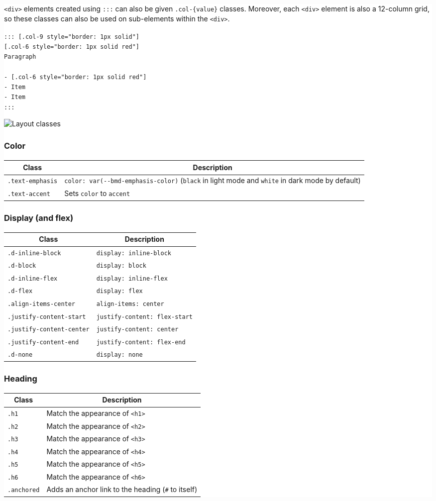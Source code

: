 `<div>` elements created using `:::` can also be given `.col-{value}` classes. Moreover, each `<div>` element is also a 12-column grid, so these classes can also be used on sub-elements within the `<div>`.

```text
::: [.col-9 style="border: 1px solid"]
[.col-6 style="border: 1px solid red"]
Paragraph

- [.col-6 style="border: 1px solid red"]
- Item
- Item
:::
```

![Layout classes](https://res.cloudinary.com/dnriuttuy/image/upload/v1721305236/layout-3_ognbco.png)

### Color

| Class            | Description                                                                                    |
| ---------------- | ---------------------------------------------------------------------------------------------- |
| `.text-emphasis` | `color: var(--bmd-emphasis-color)` (`black` in light mode and `white` in dark mode by default) |
| `.text-accent`   | Sets `color` to `accent`                                                                       |

### Display (and flex)

| Class                     | Description                   |
| ------------------------- | ----------------------------- |
| `.d-inline-block`         | `display: inline-block`       |
| `.d-block`                | `display: block`              |
| `.d-inline-flex`          | `display: inline-flex`        |
| `.d-flex`                 | `display: flex`               |
| `.align-items-center`     | `align-items: center`         |
| `.justify-content-start`  | `justify-content: flex-start` |
| `.justify-content-center` | `justify-content: center`     |
| `.justify-content-end`    | `justify-content: flex-end`   |
| `.d-none`                 | `display: none`               |

### Heading

| Class       | Description                                        |
| ----------- | -------------------------------------------------- |
| `.h1`       | Match the appearance of `<h1>`                     |
| `.h2`       | Match the appearance of `<h2>`                     |
| `.h3`       | Match the appearance of `<h3>`                     |
| `.h4`       | Match the appearance of `<h4>`                     |
| `.h5`       | Match the appearance of `<h5>`                     |
| `.h6`       | Match the appearance of `<h6>`                     |
| `.anchored` | Adds an anchor link to the heading (`#` to itself) |
